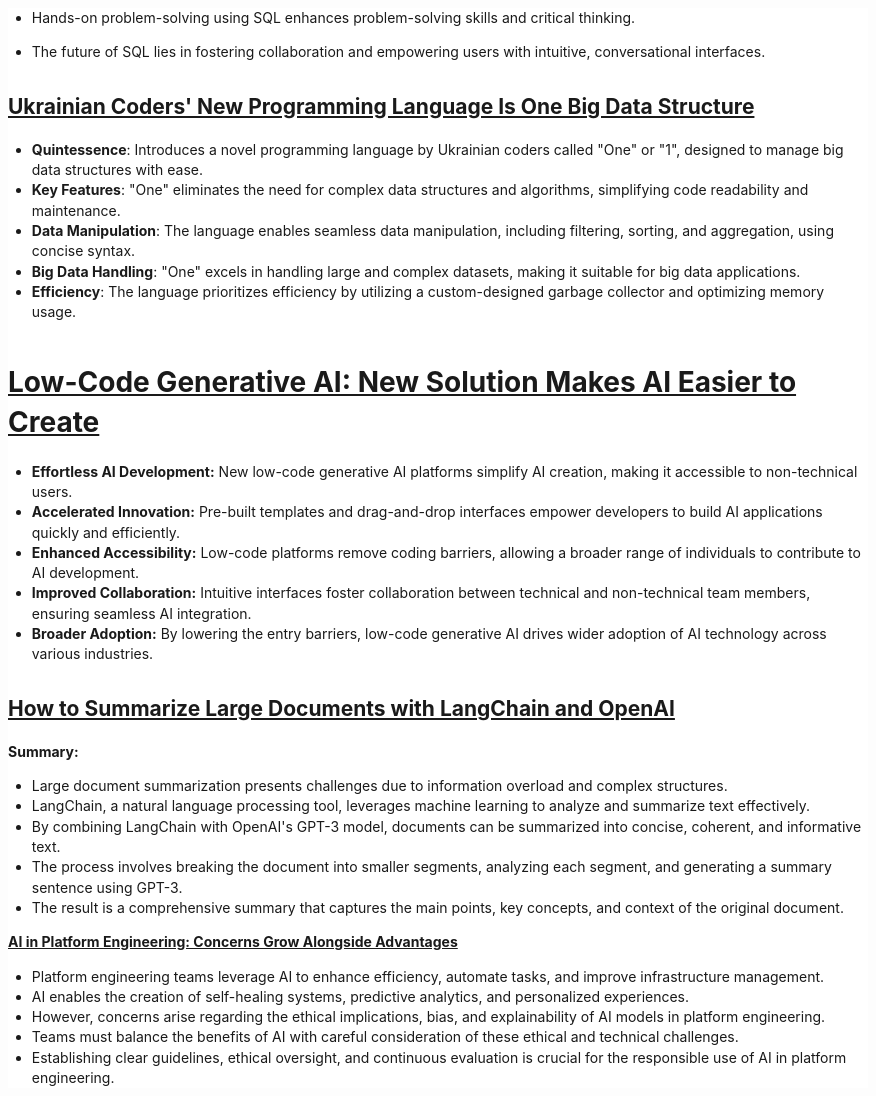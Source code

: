 - Hands-on problem-solving using SQL enhances problem-solving skills and critical thinking.

- The future of SQL lies in fostering collaboration and empowering users with intuitive, conversational interfaces.

## [Ukrainian Coders' New Programming Language Is One Big Data Structure](https://thenewstack.io/ukrainian-coders-new-programming-language-one-big-data-structure/)

- **Quintessence**: Introduces a novel programming language by Ukrainian coders called "One" or "1", designed to manage big data structures with ease.
- **Key Features**: "One" eliminates the need for complex data structures and algorithms, simplifying code readability and maintenance.
- **Data Manipulation**: The language enables seamless data manipulation, including filtering, sorting, and aggregation, using concise syntax.
- **Big Data Handling**: "One" excels in handling large and complex datasets, making it suitable for big data applications.
- **Efficiency**: The language prioritizes efficiency by utilizing a custom-designed garbage collector and optimizing memory usage.

<a href="https://thenewstack.io/low-code-generative-ai-new-solution-makes-ai-easier-to-create/"><h1>Low-Code Generative AI: New Solution Makes AI Easier to Create</h1></a>

-   **Effortless AI Development:** New low-code generative AI platforms simplify AI creation, making it accessible to non-technical users.
-   **Accelerated Innovation:** Pre-built templates and drag-and-drop interfaces empower developers to build AI applications quickly and efficiently.
-   **Enhanced Accessibility:** Low-code platforms remove coding barriers, allowing a broader range of individuals to contribute to AI development.
-   **Improved Collaboration:** Intuitive interfaces foster collaboration between technical and non-technical team members, ensuring seamless AI integration.
-   **Broader Adoption:** By lowering the entry barriers, low-code generative AI drives wider adoption of AI technology across various industries.

<h2><a href="https://thenewstack.io/how-to-summarize-large-documents-with-langchain-and-openai/">How to Summarize Large Documents with LangChain and OpenAI</a></h2>

<b>Summary:</b>
- Large document summarization presents challenges due to information overload and complex structures.
- LangChain, a natural language processing tool, leverages machine learning to analyze and summarize text effectively.
- By combining LangChain with OpenAI's GPT-3 model, documents can be summarized into concise, coherent, and informative text.
- The process involves breaking the document into smaller segments, analyzing each segment, and generating a summary sentence using GPT-3.
- The result is a comprehensive summary that captures the main points, key concepts, and context of the original document.

**[AI in Platform Engineering: Concerns Grow Alongside Advantages](https://thenewstack.io/ai-in-platform-engineering-concerns-grow-alongside-advantages/)**

- Platform engineering teams leverage AI to enhance efficiency, automate tasks, and improve infrastructure management.
- AI enables the creation of self-healing systems, predictive analytics, and personalized experiences.
- However, concerns arise regarding the ethical implications, bias, and explainability of AI models in platform engineering.
- Teams must balance the benefits of AI with careful consideration of these ethical and technical challenges.
- Establishing clear guidelines, ethical oversight, and continuous evaluation is crucial for the responsible use of AI in platform engineering.
